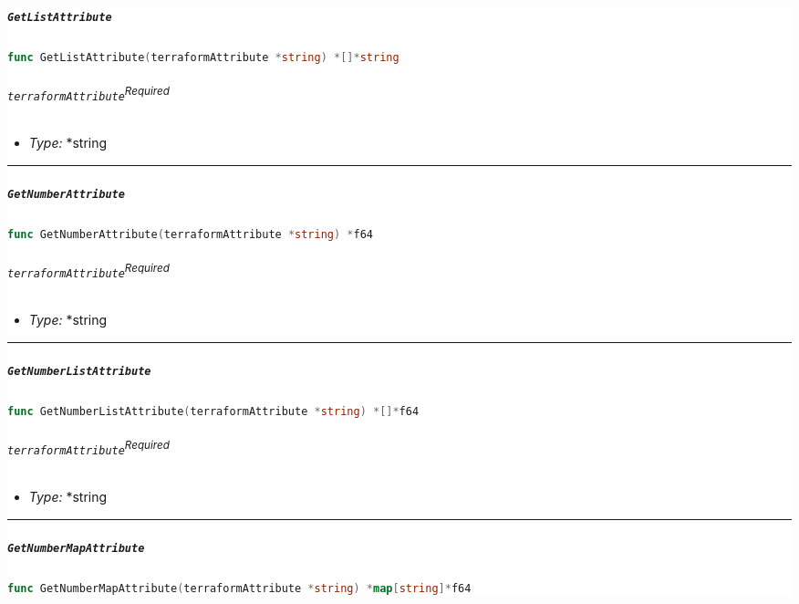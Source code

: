 
##### `GetListAttribute` <a name="GetListAttribute" id="@cdktf/provider-spotinst.oceancdStrategy.OceancdStrategyCanaryOutputReference.getListAttribute"></a>

```go
func GetListAttribute(terraformAttribute *string) *[]*string
```

###### `terraformAttribute`<sup>Required</sup> <a name="terraformAttribute" id="@cdktf/provider-spotinst.oceancdStrategy.OceancdStrategyCanaryOutputReference.getListAttribute.parameter.terraformAttribute"></a>

- *Type:* *string

---

##### `GetNumberAttribute` <a name="GetNumberAttribute" id="@cdktf/provider-spotinst.oceancdStrategy.OceancdStrategyCanaryOutputReference.getNumberAttribute"></a>

```go
func GetNumberAttribute(terraformAttribute *string) *f64
```

###### `terraformAttribute`<sup>Required</sup> <a name="terraformAttribute" id="@cdktf/provider-spotinst.oceancdStrategy.OceancdStrategyCanaryOutputReference.getNumberAttribute.parameter.terraformAttribute"></a>

- *Type:* *string

---

##### `GetNumberListAttribute` <a name="GetNumberListAttribute" id="@cdktf/provider-spotinst.oceancdStrategy.OceancdStrategyCanaryOutputReference.getNumberListAttribute"></a>

```go
func GetNumberListAttribute(terraformAttribute *string) *[]*f64
```

###### `terraformAttribute`<sup>Required</sup> <a name="terraformAttribute" id="@cdktf/provider-spotinst.oceancdStrategy.OceancdStrategyCanaryOutputReference.getNumberListAttribute.parameter.terraformAttribute"></a>

- *Type:* *string

---

##### `GetNumberMapAttribute` <a name="GetNumberMapAttribute" id="@cdktf/provider-spotinst.oceancdStrategy.OceancdStrategyCanaryOutputReference.getNumberMapAttribute"></a>

```go
func GetNumberMapAttribute(terraformAttribute *string) *map[string]*f64
```
